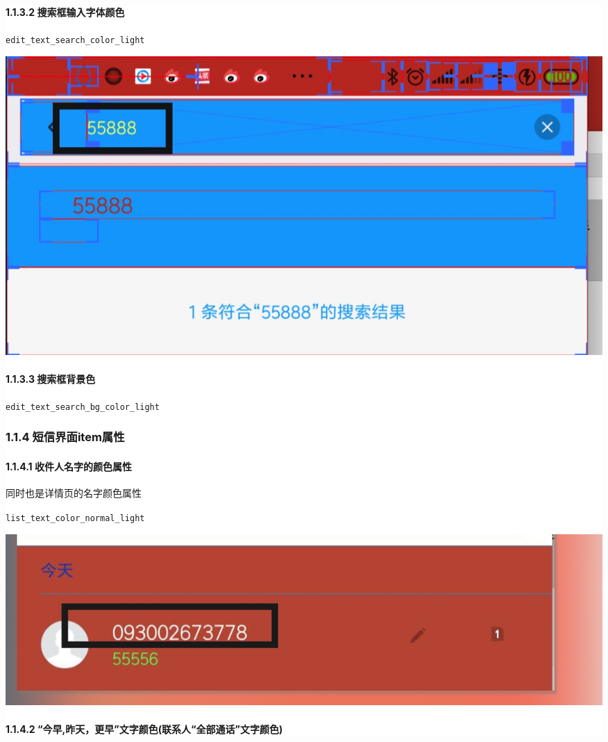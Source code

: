 #### 1.1.3.2 搜索框输入字体颜色 

```
edit_text_search_color_light
```
![-w300](media/15478063165499/15479896535418.jpg)

#### 1.1.3.3 搜索框背景色 

```
edit_text_search_bg_color_light
```
### 1.1.4 短信界面item属性
#### 1.1.4.1 收件人名字的颜色属性
同时也是详情页的名字颜色属性
```
list_text_color_normal_light
```

![-w300](media/15478063165499/15479906514804.jpg)
#### 1.1.4.2 “今早,昨天，更早”文字颜色(联系人“全部通话”文字颜色)
